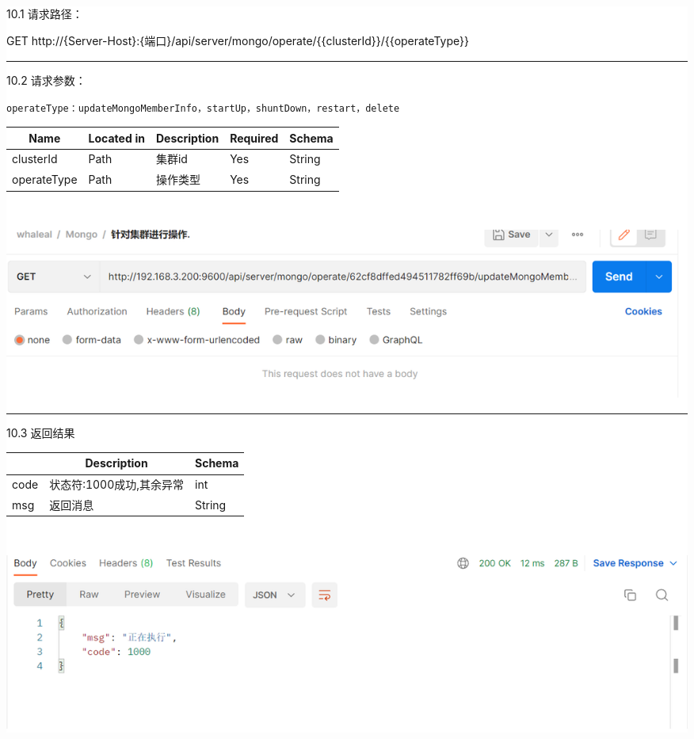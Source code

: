 10.1 请求路径：

GET http://{Server-Host}:{端口}/api/server/mongo/operate/{{clusterId}}/{{operateType}}

---

10.2 请求参数：


    operateType：updateMongoMemberInfo，startUp，shuntDown，restart，delete

| Name                |     Located in     |           Description         |     Required    |        Schema   |
| -------------------|----------------------|-------------------------------|-----------------|-----------   |
| clusterId          |         Path           |            集群id            |        Yes       |String        |
| operateType          |         Path           |            操作类型            |        Yes       |String        |

<br>

![postman_mongo_operate](../Images/operate_cluster.png)


----

10.3 返回结果


|               |     Description    |           Schema              |  
| --------------|----------------------|---------------------------
| code        |   状态符:1000成功,其余异常 |         int              |    
| msg       |         返回消息         |            String            |     

<br>


![postman_mongo_operate_result](../Images/operate_cluster_r.png)
